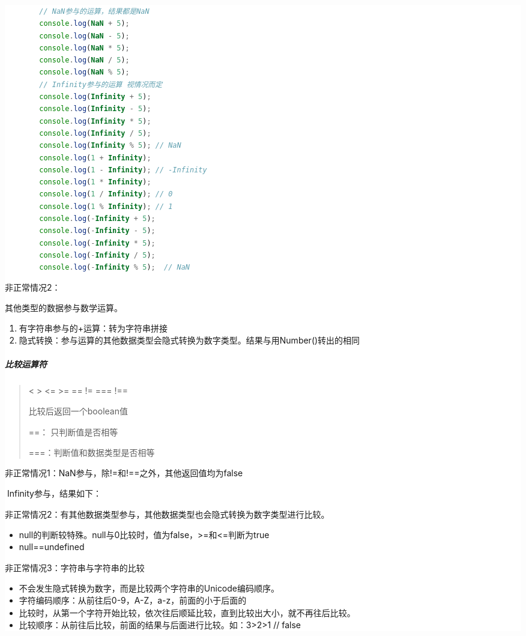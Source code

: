 ```javascript
        // NaN参与的运算，结果都是NaN
        console.log(NaN + 5);
        console.log(NaN - 5);
        console.log(NaN * 5);
        console.log(NaN / 5);
        console.log(NaN % 5);
        // Infinity参与的运算 视情况而定
        console.log(Infinity + 5);
        console.log(Infinity - 5);
        console.log(Infinity * 5);
        console.log(Infinity / 5);
        console.log(Infinity % 5); // NaN 
        console.log(1 + Infinity);
        console.log(1 - Infinity); // -Infinity
        console.log(1 * Infinity);
        console.log(1 / Infinity); // 0
        console.log(1 % Infinity); // 1
        console.log(-Infinity + 5);
        console.log(-Infinity - 5);
        console.log(-Infinity * 5);
        console.log(-Infinity / 5);
        console.log(-Infinity % 5);  // NaN 
```

非正常情况2：

其他类型的数据参与数学运算。

1. 有字符串参与的+运算：转为字符串拼接
2. 隐式转换：参与运算的其他数据类型会隐式转换为数字类型。结果与用Number()转出的相同

##### 比较运算符

>  <  >  <=  >=  ==  !=  ===  !==
>
> 比较后返回一个boolean值
>
> ==： 只判断值是否相等
>
> ===：判断值和数据类型是否相等

非正常情况1：NaN参与，除!=和!==之外，其他返回值均为false

​			Infinity参与，结果如下：

非正常情况2：有其他数据类型参与，其他数据类型也会隐式转换为数字类型进行比较。

* null的判断较特殊。null与0比较时，值为false，>=和<=判断为true
* null==undefined

非正常情况3：字符串与字符串的比较

* 不会发生隐式转换为数字，而是比较两个字符串的Unicode编码顺序。
* 字符编码顺序：从前往后0-9，A-Z，a-z，前面的小于后面的
* 比较时，从第一个字符开始比较，依次往后顺延比较，直到比较出大小，就不再往后比较。
* 比较顺序：从前往后比较，前面的结果与后面进行比较。如：3>2>1 // false
